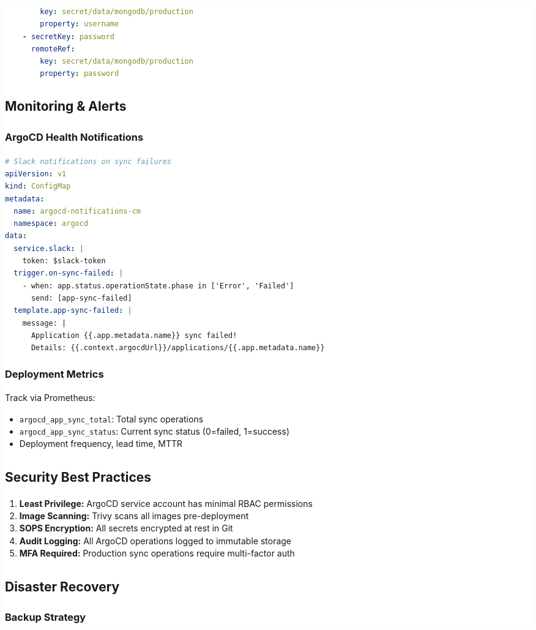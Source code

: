 ```yaml
        key: secret/data/mongodb/production
        property: username
    - secretKey: password
      remoteRef:
        key: secret/data/mongodb/production
        property: password
```

## Monitoring & Alerts

### ArgoCD Health Notifications

```yaml
# Slack notifications on sync failures
apiVersion: v1
kind: ConfigMap
metadata:
  name: argocd-notifications-cm
  namespace: argocd
data:
  service.slack: |
    token: $slack-token
  trigger.on-sync-failed: |
    - when: app.status.operationState.phase in ['Error', 'Failed']
      send: [app-sync-failed]
  template.app-sync-failed: |
    message: |
      Application {{.app.metadata.name}} sync failed!
      Details: {{.context.argocdUrl}}/applications/{{.app.metadata.name}}
```

### Deployment Metrics

Track via Prometheus:
- `argocd_app_sync_total`: Total sync operations
- `argocd_app_sync_status`: Current sync status (0=failed, 1=success)
- Deployment frequency, lead time, MTTR

## Security Best Practices

1. **Least Privilege:** ArgoCD service account has minimal RBAC permissions
2. **Image Scanning:** Trivy scans all images pre-deployment
3. **SOPS Encryption:** All secrets encrypted at rest in Git
4. **Audit Logging:** All ArgoCD operations logged to immutable storage
5. **MFA Required:** Production sync operations require multi-factor auth

## Disaster Recovery

### Backup Strategy
